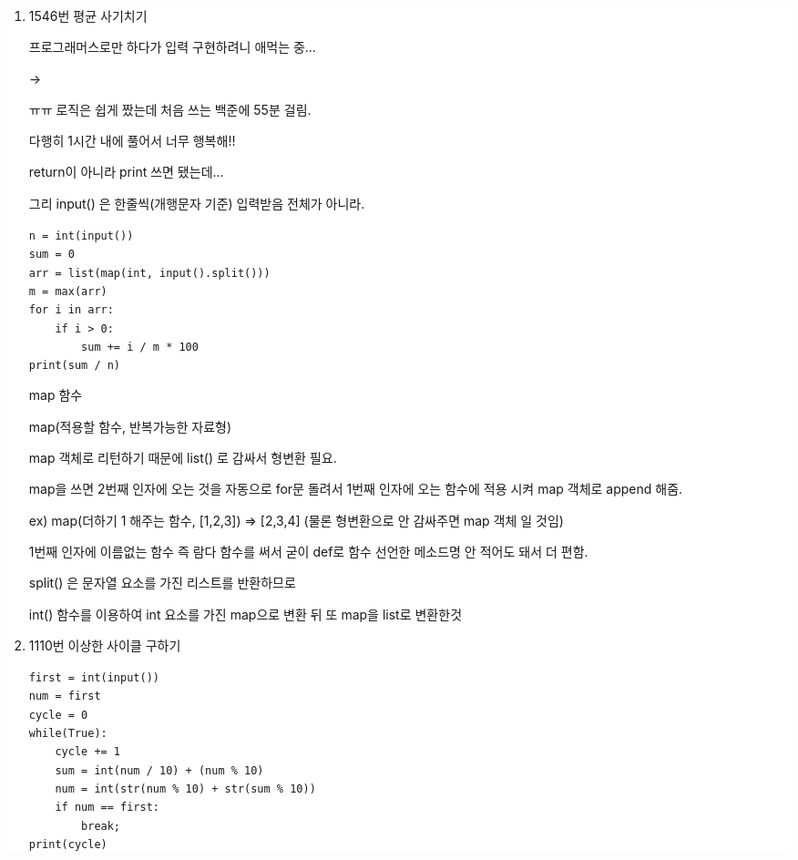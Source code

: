   

1. 1546번 평균 사기치기
    
    프로그래머스로만 하다가 입력 구현하려니 애먹는 중…
    
    →
    
    ㅠㅠ 로직은 쉽게 짰는데 처음 쓰는 백준에 55분 걸림.
    
    다행히 1시간 내에 풀어서 너무 행복해!!
    
    return이 아니라 print 쓰면 됐는데…
    
    그리 input() 은 한줄씩(개행문자 기준) 입력받음 전체가 아니라.
    
      
    
    ```
    n = int(input())
    sum = 0
    arr = list(map(int, input().split()))
    m = max(arr)
    for i in arr:
        if i > 0:
            sum += i / m * 100
    print(sum / n)
    ```
    
      
    
    map 함수
    
    map(적용할 함수, 반복가능한 자료형)
    
    map 객체로 리턴하기 때문에 list() 로 감싸서 형변환 필요.
    
    map을 쓰면 2번째 인자에 오는 것을 자동으로 for문 돌려서 1번째 인자에 오는 함수에 적용 시켜 map 객체로 append 해줌.
    
    ex) map(더하기 1 해주는 함수, [1,2,3]) ⇒ [2,3,4] (물론 형변환으로 안 감싸주면 map 객체 일 것임)
    
    1번째 인자에 이름없는 함수 즉 람다 함수를 써서 굳이 def로 함수 선언한 메소드명 안 적어도 돼서 더 편함.
    
    split() 은 문자열 요소를 가진 리스트를 반환하므로
    
    int() 함수를 이용하여 int 요소를 가진 map으로 변환 뒤 또 map을 list로 변환한것
    
      
    
2. 1110번 이상한 사이클 구하기
    
    ```
    first = int(input())
    num = first
    cycle = 0
    while(True):
        cycle += 1
        sum = int(num / 10) + (num % 10)
        num = int(str(num % 10) + str(sum % 10))
        if num == first:
            break;
    print(cycle)
    ```
    